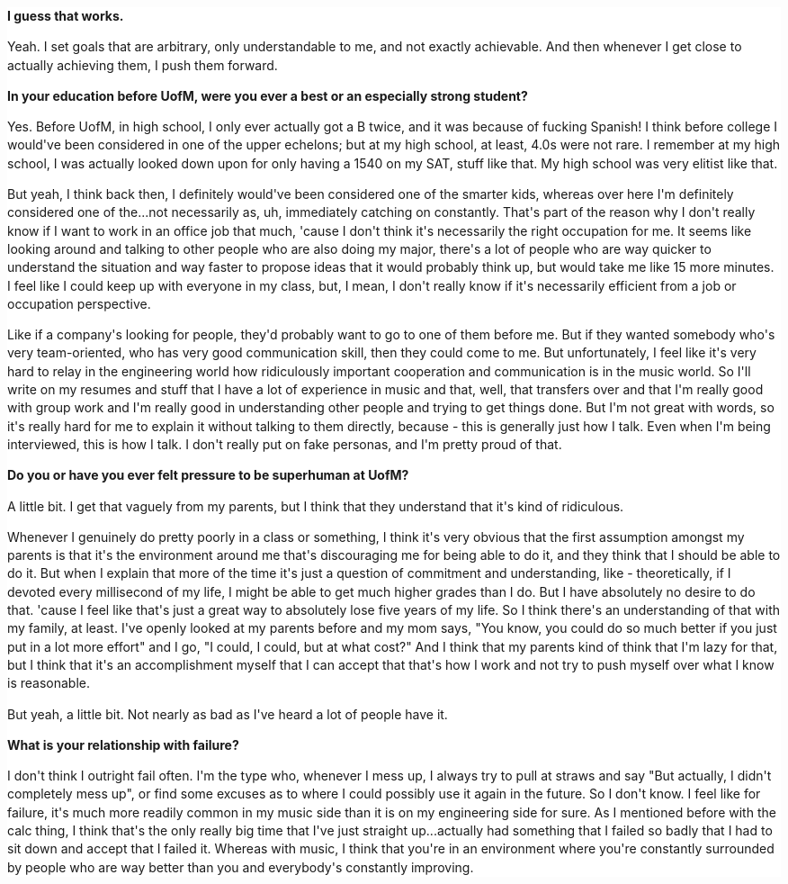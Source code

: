 **I guess that works.**  

Yeah. I set goals that are arbitrary, only understandable to me, and not exactly achievable. And then whenever I get close to actually achieving them, I push them forward.  

**In your education before UofM, were you ever a best or an especially strong student?**  

Yes. Before UofM, in high school, I only ever actually got a B twice, and it was because of fucking Spanish! <laugh> I think before college I would've been considered in one of the upper echelons; but at my high school, at least, 4.0s were not rare. I remember at my high school, I was actually looked down upon for only having a 1540 on my SAT, stuff like that. My high school was very elitist like that.  

But yeah, I think back then, I definitely would've been considered one of the smarter kids, whereas over here I'm definitely considered one of the...not necessarily as, uh, immediately catching on constantly. That's part of the reason why I don't really know if I want to work in an office job that much, 'cause I don't think it's necessarily the right occupation for me. It seems like looking around and talking to other people who are also doing my major, there's a lot of people who are way quicker to understand the situation and way faster to propose ideas that it would probably think up, but would take me like 15 more minutes. <laugh> I feel like I could keep up with everyone in my class, but, I mean, I don't really know if it's necessarily efficient from a job or occupation perspective.  

Like if a company's looking for people, they'd probably want to go to one of them before me. But if they wanted somebody who's very team-oriented, who has very good communication skill, then they could come to me. But unfortunately, I feel like it's very hard to relay in the engineering world how ridiculously important cooperation and communication is in the music world. So I'll write on my resumes and stuff that I have a lot of experience in music and that, well, that transfers over and that I'm really good with group work and I'm really good in understanding other people and trying to get things done. But I'm not great with words, so it's really hard for me to explain it without talking to them directly, because - this is generally just how I talk. Even when I'm being interviewed, this is how I talk. I don't really put on fake personas, and I'm pretty proud of that.  

**Do you or have you ever felt pressure to be superhuman at UofM?**  

A little bit. I get that vaguely from my parents, but I think that they understand that it's kind of ridiculous.  

Whenever I genuinely do pretty poorly in a class or something, I think it's very obvious that the first assumption amongst my parents is that it's the environment around me that's discouraging me for being able to do it, and they think that I should be able to do it. But when I explain that more of the time it's just a question of commitment and understanding, like - theoretically, if I devoted every millisecond of my life, I might be able to get much higher grades than I do. But I have absolutely no desire to do that. <laugh> 'cause I feel like that's just a great way to absolutely lose five years of my life. So I think there's an understanding of that with my family, at least. I've openly looked at my parents before and my mom says, "You know, you could do so much better if you just put in a lot more effort" and I go, "I could, I could, but at what cost?" And I think that my parents kind of think that I'm lazy for that, but I think that it's an accomplishment myself that I can accept that that's how I work and not try to push myself over what I know is reasonable.  

But yeah, a little bit. Not nearly as bad as I've heard a lot of people have it.  

**What is your relationship with failure?**  

I don't think I outright fail often. I'm the type who, whenever I mess up, I always try to pull at straws and say "But actually, I didn't completely mess up", or find some excuses as to where I could possibly use it again in the future. So I don't know. I feel like for failure, it's much more readily common in my music side than it is on my engineering side for sure. As I mentioned before with the calc thing, I think that's the only really big time that I've just straight up...actually had something that I failed so badly that I had to sit down and accept that I failed it. Whereas with music, I think that you're in an environment where you're constantly surrounded by people who are way better than you and everybody's constantly improving.
